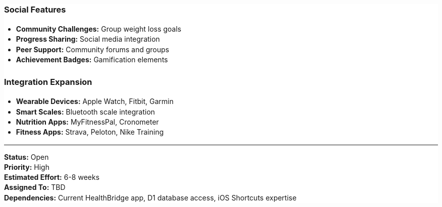 ### **Social Features**
- **Community Challenges:** Group weight loss goals
- **Progress Sharing:** Social media integration
- **Peer Support:** Community forums and groups
- **Achievement Badges:** Gamification elements

### **Integration Expansion**
- **Wearable Devices:** Apple Watch, Fitbit, Garmin
- **Smart Scales:** Bluetooth scale integration
- **Nutrition Apps:** MyFitnessPal, Cronometer
- **Fitness Apps:** Strava, Peloton, Nike Training

---

**Status:** Open  
**Priority:** High  
**Estimated Effort:** 6-8 weeks  
**Assigned To:** TBD  
**Dependencies:** Current HealthBridge app, D1 database access, iOS Shortcuts expertise

